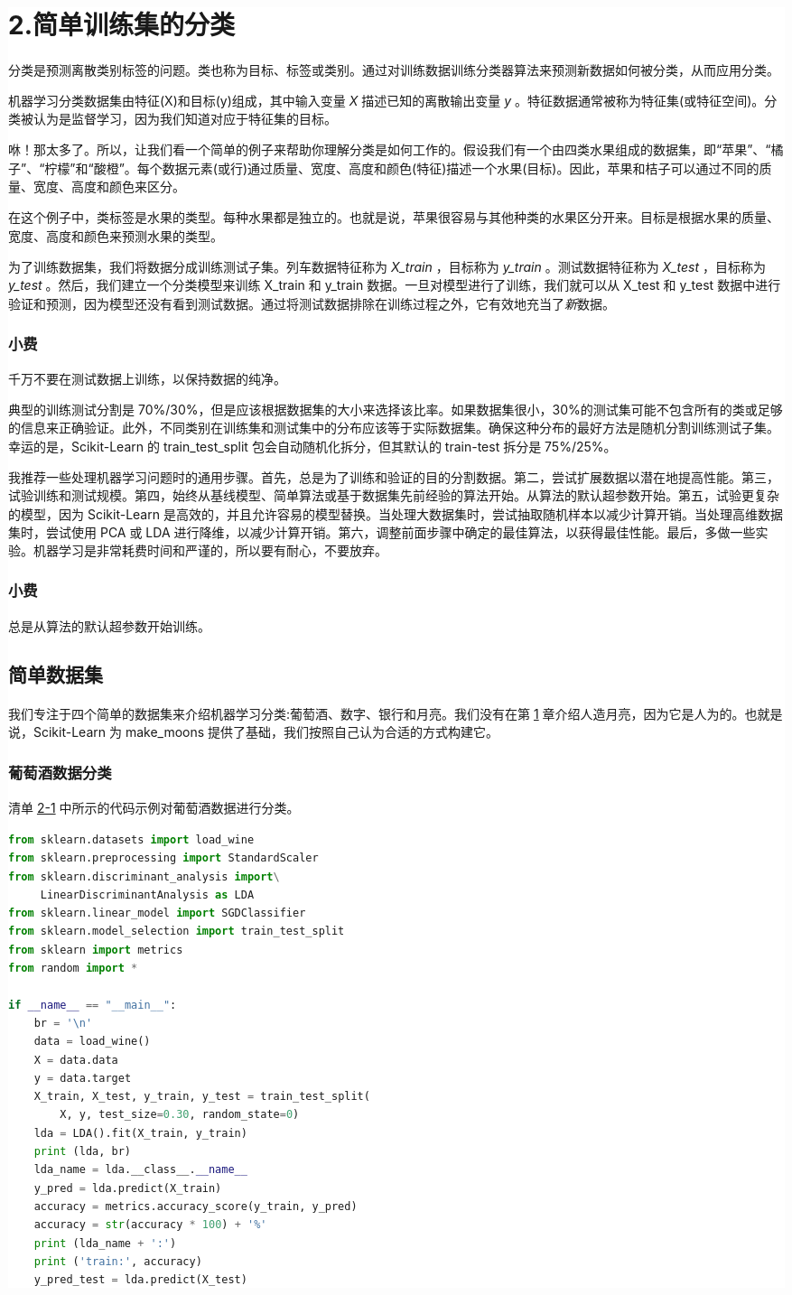 # 2.简单训练集的分类

分类是预测离散类别标签的问题。类也称为目标、标签或类别。通过对训练数据训练分类器算法来预测新数据如何被分类，从而应用分类。

机器学习分类数据集由特征(X)和目标(y)组成，其中输入变量 *X* 描述已知的离散输出变量 *y* 。特征数据通常被称为特征集(或特征空间)。分类被认为是监督学习，因为我们知道对应于特征集的目标。

咻！那太多了。所以，让我们看一个简单的例子来帮助你理解分类是如何工作的。假设我们有一个由四类水果组成的数据集，即“苹果”、“橘子”、“柠檬”和“酸橙”。每个数据元素(或行)通过质量、宽度、高度和颜色(特征)描述一个水果(目标)。因此，苹果和桔子可以通过不同的质量、宽度、高度和颜色来区分。

在这个例子中，类标签是水果的类型。每种水果都是独立的。也就是说，苹果很容易与其他种类的水果区分开来。目标是根据水果的质量、宽度、高度和颜色来预测水果的类型。

为了训练数据集，我们将数据分成训练测试子集。列车数据特征称为 *X_train* ，目标称为 *y_train* 。测试数据特征称为 *X_test* ，目标称为 *y_test* 。然后，我们建立一个分类模型来训练 X_train 和 y_train 数据。一旦对模型进行了训练，我们就可以从 X_test 和 y_test 数据中进行验证和预测，因为模型还没有看到测试数据。通过将测试数据排除在训练过程之外，它有效地充当了*新*数据。

### 小费

千万不要在测试数据上训练，以保持数据的纯净。

典型的训练测试分割是 70%/30%，但是应该根据数据集的大小来选择该比率。如果数据集很小，30%的测试集可能不包含所有的类或足够的信息来正确验证。此外，不同类别在训练集和测试集中的分布应该等于实际数据集。确保这种分布的最好方法是随机分割训练测试子集。幸运的是，Scikit-Learn 的 train_test_split 包会自动随机化拆分，但其默认的 train-test 拆分是 75%/25%。

我推荐一些处理机器学习问题时的通用步骤。首先，总是为了训练和验证的目的分割数据。第二，尝试扩展数据以潜在地提高性能。第三，试验训练和测试规模。第四，始终从基线模型、简单算法或基于数据集先前经验的算法开始。从算法的默认超参数开始。第五，试验更复杂的模型，因为 Scikit-Learn 是高效的，并且允许容易的模型替换。当处理大数据集时，尝试抽取随机样本以减少计算开销。当处理高维数据集时，尝试使用 PCA 或 LDA 进行降维，以减少计算开销。第六，调整前面步骤中确定的最佳算法，以获得最佳性能。最后，多做一些实验。机器学习是非常耗费时间和严谨的，所以要有耐心，不要放弃。

### 小费

总是从算法的默认超参数开始训练。

## 简单数据集

我们专注于四个简单的数据集来介绍机器学习分类:葡萄酒、数字、银行和月亮。我们没有在第 [1](1.html) 章介绍人造月亮，因为它是人为的。也就是说，Scikit-Learn 为 make_moons 提供了基础，我们按照自己认为合适的方式构建它。

### 葡萄酒数据分类

清单 [2-1](#PC1) 中所示的代码示例对葡萄酒数据进行分类。

```py
from sklearn.datasets import load_wine
from sklearn.preprocessing import StandardScaler
from sklearn.discriminant_analysis import\
     LinearDiscriminantAnalysis as LDA
from sklearn.linear_model import SGDClassifier
from sklearn.model_selection import train_test_split
from sklearn import metrics
from random import *

if __name__ == "__main__":
    br = '\n'
    data = load_wine()
    X = data.data
    y = data.target
    X_train, X_test, y_train, y_test = train_test_split(
        X, y, test_size=0.30, random_state=0)
    lda = LDA().fit(X_train, y_train)
    print (lda, br)
    lda_name = lda.__class__.__name__
    y_pred = lda.predict(X_train)
    accuracy = metrics.accuracy_score(y_train, y_pred)
    accuracy = str(accuracy * 100) + '%'
    print (lda_name + ':')
    print ('train:', accuracy)
    y_pred_test = lda.predict(X_test)
```